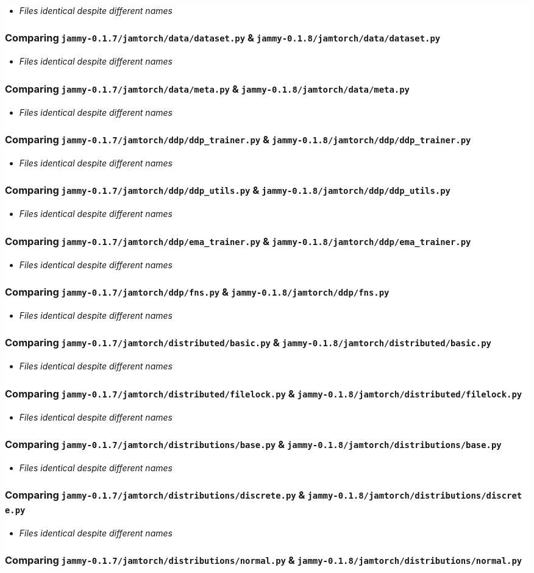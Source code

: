  * *Files identical despite different names*

### Comparing `jammy-0.1.7/jamtorch/data/dataset.py` & `jammy-0.1.8/jamtorch/data/dataset.py`

 * *Files identical despite different names*

### Comparing `jammy-0.1.7/jamtorch/data/meta.py` & `jammy-0.1.8/jamtorch/data/meta.py`

 * *Files identical despite different names*

### Comparing `jammy-0.1.7/jamtorch/ddp/ddp_trainer.py` & `jammy-0.1.8/jamtorch/ddp/ddp_trainer.py`

 * *Files identical despite different names*

### Comparing `jammy-0.1.7/jamtorch/ddp/ddp_utils.py` & `jammy-0.1.8/jamtorch/ddp/ddp_utils.py`

 * *Files identical despite different names*

### Comparing `jammy-0.1.7/jamtorch/ddp/ema_trainer.py` & `jammy-0.1.8/jamtorch/ddp/ema_trainer.py`

 * *Files identical despite different names*

### Comparing `jammy-0.1.7/jamtorch/ddp/fns.py` & `jammy-0.1.8/jamtorch/ddp/fns.py`

 * *Files identical despite different names*

### Comparing `jammy-0.1.7/jamtorch/distributed/basic.py` & `jammy-0.1.8/jamtorch/distributed/basic.py`

 * *Files identical despite different names*

### Comparing `jammy-0.1.7/jamtorch/distributed/filelock.py` & `jammy-0.1.8/jamtorch/distributed/filelock.py`

 * *Files identical despite different names*

### Comparing `jammy-0.1.7/jamtorch/distributions/base.py` & `jammy-0.1.8/jamtorch/distributions/base.py`

 * *Files identical despite different names*

### Comparing `jammy-0.1.7/jamtorch/distributions/discrete.py` & `jammy-0.1.8/jamtorch/distributions/discrete.py`

 * *Files identical despite different names*

### Comparing `jammy-0.1.7/jamtorch/distributions/normal.py` & `jammy-0.1.8/jamtorch/distributions/normal.py`
